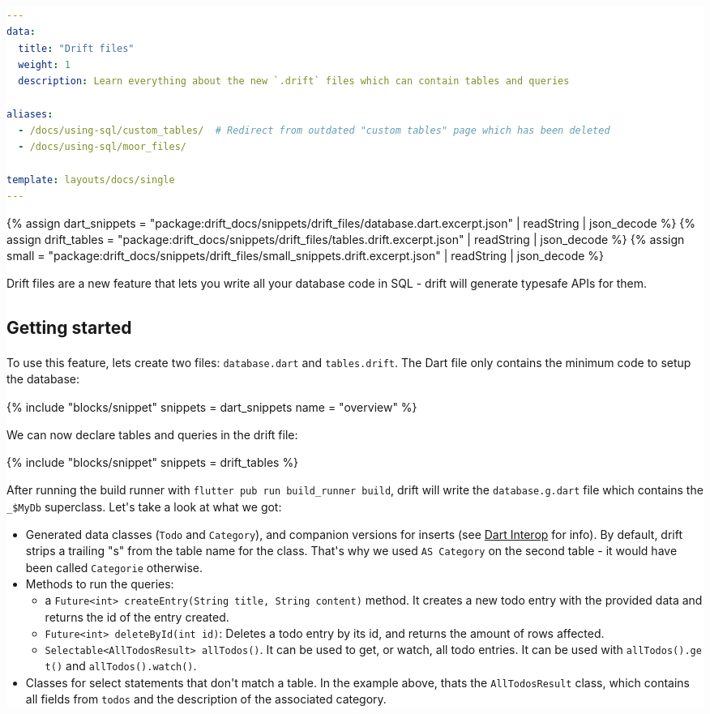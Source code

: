 ```yaml
---
data:
  title: "Drift files"
  weight: 1
  description: Learn everything about the new `.drift` files which can contain tables and queries

aliases:
  - /docs/using-sql/custom_tables/  # Redirect from outdated "custom tables" page which has been deleted
  - /docs/using-sql/moor_files/

template: layouts/docs/single
---
```


{% assign dart_snippets = "package:drift_docs/snippets/drift_files/database.dart.excerpt.json" | readString | json_decode %}
{% assign drift_tables = "package:drift_docs/snippets/drift_files/tables.drift.excerpt.json" | readString | json_decode %}
{% assign small = "package:drift_docs/snippets/drift_files/small_snippets.drift.excerpt.json" | readString | json_decode %}

Drift files are a new feature that lets you write all your database code in SQL - drift will generate typesafe APIs for them.

## Getting started
To use this feature, lets create two files: `database.dart` and `tables.drift`. The Dart file only contains the minimum code
to setup the database:

{% include "blocks/snippet" snippets = dart_snippets name = "overview" %}

We can now declare tables and queries in the drift file:

{% include "blocks/snippet" snippets = drift_tables %}

After running the build runner with `flutter pub run build_runner build`,
drift will write the `database.g.dart`
file which contains the `_$MyDb` superclass. Let's take a look at
what we got:

- Generated data classes (`Todo` and `Category`), and companion versions
  for inserts (see [Dart Interop](#dart-interop) for info). By default,
  drift strips a trailing "s" from the table name for the class. That's why
  we used `AS Category` on the second table - it would have been called
  `Categorie` otherwise.
- Methods to run the queries:
  - a `Future<int> createEntry(String title, String content)` method. It
    creates a new todo entry with the provided data and returns the id of
    the entry created.
  - `Future<int> deleteById(int id)`: Deletes a todo entry by its id, and
    returns the amount of rows affected.
  - `Selectable<AllTodosResult> allTodos()`. It can be used to get, or
    watch, all todo entries. It can be used with `allTodos().get()` and
    `allTodos().watch()`.
- Classes for select statements that don't match a table. In the example
  above, thats the `AllTodosResult` class, which contains all fields from
  `todos` and the description of the associated category.
